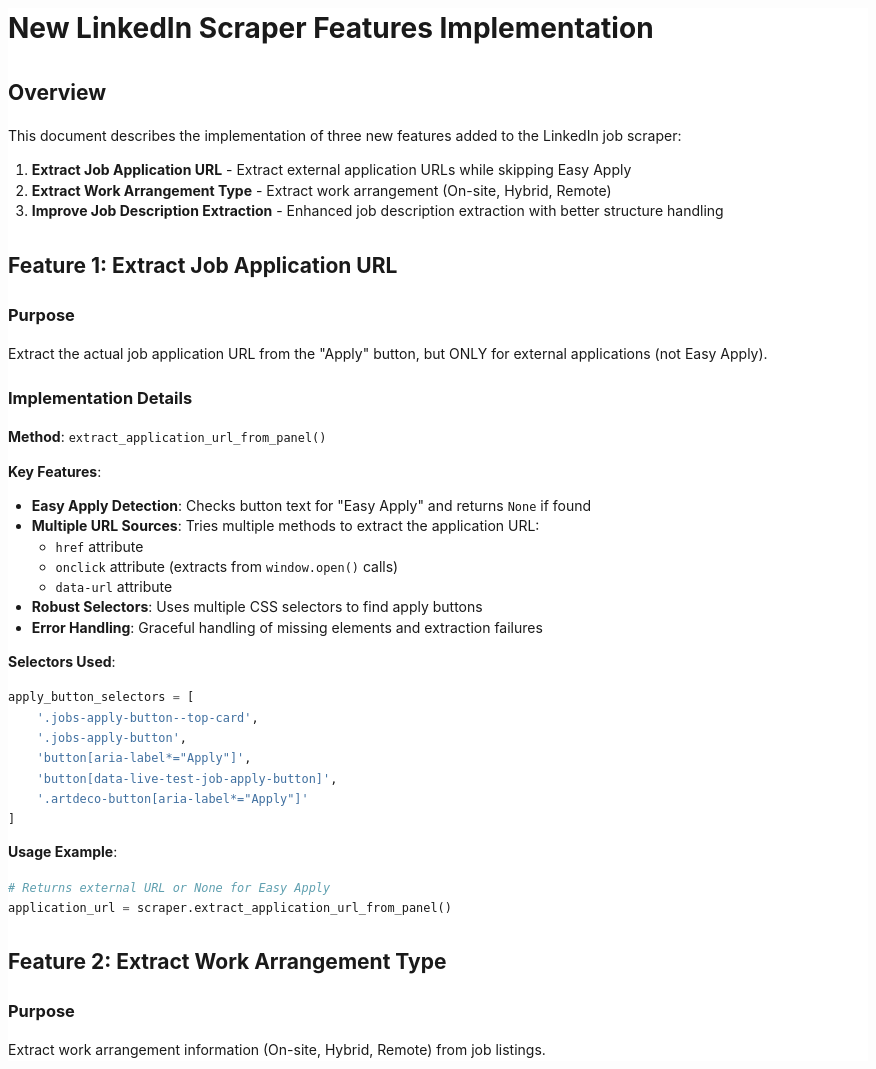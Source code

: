 # New LinkedIn Scraper Features Implementation

## Overview

This document describes the implementation of three new features added to the LinkedIn job scraper:

1. **Extract Job Application URL** - Extract external application URLs while skipping Easy Apply
2. **Extract Work Arrangement Type** - Extract work arrangement (On-site, Hybrid, Remote)
3. **Improve Job Description Extraction** - Enhanced job description extraction with better structure handling

## Feature 1: Extract Job Application URL

### Purpose
Extract the actual job application URL from the "Apply" button, but ONLY for external applications (not Easy Apply).

### Implementation Details

**Method**: `extract_application_url_from_panel()`

**Key Features**:
- **Easy Apply Detection**: Checks button text for "Easy Apply" and returns `None` if found
- **Multiple URL Sources**: Tries multiple methods to extract the application URL:
  - `href` attribute
  - `onclick` attribute (extracts from `window.open()` calls)
  - `data-url` attribute
- **Robust Selectors**: Uses multiple CSS selectors to find apply buttons
- **Error Handling**: Graceful handling of missing elements and extraction failures

**Selectors Used**:
```python
apply_button_selectors = [
    '.jobs-apply-button--top-card',
    '.jobs-apply-button',
    'button[aria-label*="Apply"]',
    'button[data-live-test-job-apply-button]',
    '.artdeco-button[aria-label*="Apply"]'
]
```

**Usage Example**:
```python
# Returns external URL or None for Easy Apply
application_url = scraper.extract_application_url_from_panel()
```

## Feature 2: Extract Work Arrangement Type

### Purpose
Extract work arrangement information (On-site, Hybrid, Remote) from job listings.
